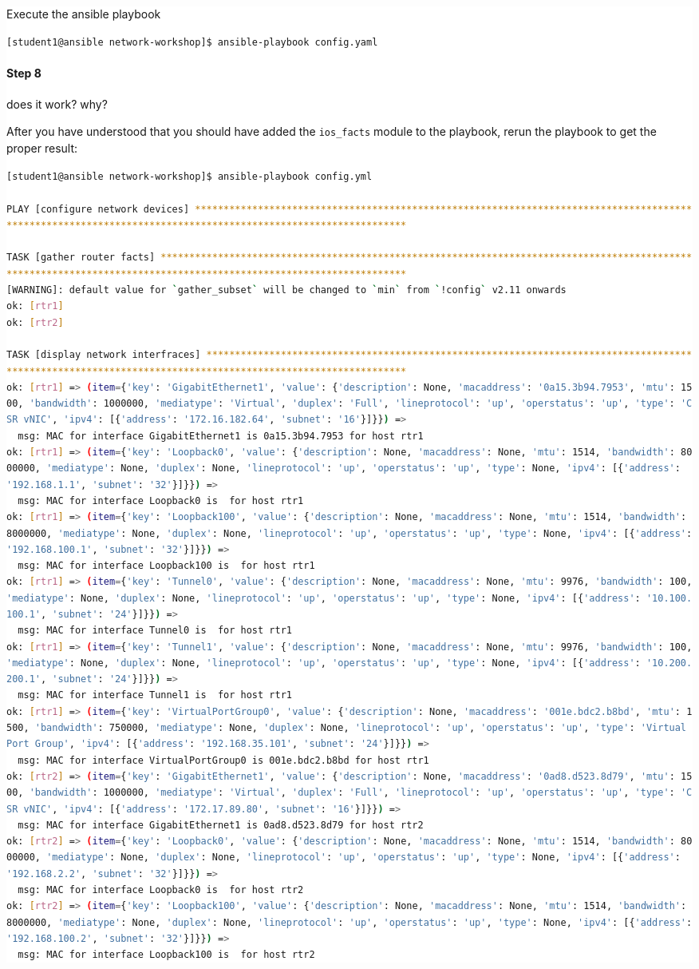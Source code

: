 Execute the ansible playbook

```[student1@ansible network-workshop]$ ansible-playbook config.yaml```

#### Step 8 

does it work? why? 

After you have understood that you should have added the `ios_facts` module to the playbook, rerun the playbook to get the proper result: 

```bash 
[student1@ansible network-workshop]$ ansible-playbook config.yml 

PLAY [configure network devices] *************************************************************************************************************************************************************

TASK [gather router facts] *******************************************************************************************************************************************************************
[WARNING]: default value for `gather_subset` will be changed to `min` from `!config` v2.11 onwards
ok: [rtr1]
ok: [rtr2]

TASK [display network interfraces] ***********************************************************************************************************************************************************
ok: [rtr1] => (item={'key': 'GigabitEthernet1', 'value': {'description': None, 'macaddress': '0a15.3b94.7953', 'mtu': 1500, 'bandwidth': 1000000, 'mediatype': 'Virtual', 'duplex': 'Full', 'lineprotocol': 'up', 'operstatus': 'up', 'type': 'CSR vNIC', 'ipv4': [{'address': '172.16.182.64', 'subnet': '16'}]}}) => 
  msg: MAC for interface GigabitEthernet1 is 0a15.3b94.7953 for host rtr1
ok: [rtr1] => (item={'key': 'Loopback0', 'value': {'description': None, 'macaddress': None, 'mtu': 1514, 'bandwidth': 8000000, 'mediatype': None, 'duplex': None, 'lineprotocol': 'up', 'operstatus': 'up', 'type': None, 'ipv4': [{'address': '192.168.1.1', 'subnet': '32'}]}}) => 
  msg: MAC for interface Loopback0 is  for host rtr1
ok: [rtr1] => (item={'key': 'Loopback100', 'value': {'description': None, 'macaddress': None, 'mtu': 1514, 'bandwidth': 8000000, 'mediatype': None, 'duplex': None, 'lineprotocol': 'up', 'operstatus': 'up', 'type': None, 'ipv4': [{'address': '192.168.100.1', 'subnet': '32'}]}}) => 
  msg: MAC for interface Loopback100 is  for host rtr1
ok: [rtr1] => (item={'key': 'Tunnel0', 'value': {'description': None, 'macaddress': None, 'mtu': 9976, 'bandwidth': 100, 'mediatype': None, 'duplex': None, 'lineprotocol': 'up', 'operstatus': 'up', 'type': None, 'ipv4': [{'address': '10.100.100.1', 'subnet': '24'}]}}) => 
  msg: MAC for interface Tunnel0 is  for host rtr1
ok: [rtr1] => (item={'key': 'Tunnel1', 'value': {'description': None, 'macaddress': None, 'mtu': 9976, 'bandwidth': 100, 'mediatype': None, 'duplex': None, 'lineprotocol': 'up', 'operstatus': 'up', 'type': None, 'ipv4': [{'address': '10.200.200.1', 'subnet': '24'}]}}) => 
  msg: MAC for interface Tunnel1 is  for host rtr1
ok: [rtr1] => (item={'key': 'VirtualPortGroup0', 'value': {'description': None, 'macaddress': '001e.bdc2.b8bd', 'mtu': 1500, 'bandwidth': 750000, 'mediatype': None, 'duplex': None, 'lineprotocol': 'up', 'operstatus': 'up', 'type': 'Virtual Port Group', 'ipv4': [{'address': '192.168.35.101', 'subnet': '24'}]}}) => 
  msg: MAC for interface VirtualPortGroup0 is 001e.bdc2.b8bd for host rtr1
ok: [rtr2] => (item={'key': 'GigabitEthernet1', 'value': {'description': None, 'macaddress': '0ad8.d523.8d79', 'mtu': 1500, 'bandwidth': 1000000, 'mediatype': 'Virtual', 'duplex': 'Full', 'lineprotocol': 'up', 'operstatus': 'up', 'type': 'CSR vNIC', 'ipv4': [{'address': '172.17.89.80', 'subnet': '16'}]}}) => 
  msg: MAC for interface GigabitEthernet1 is 0ad8.d523.8d79 for host rtr2
ok: [rtr2] => (item={'key': 'Loopback0', 'value': {'description': None, 'macaddress': None, 'mtu': 1514, 'bandwidth': 8000000, 'mediatype': None, 'duplex': None, 'lineprotocol': 'up', 'operstatus': 'up', 'type': None, 'ipv4': [{'address': '192.168.2.2', 'subnet': '32'}]}}) => 
  msg: MAC for interface Loopback0 is  for host rtr2
ok: [rtr2] => (item={'key': 'Loopback100', 'value': {'description': None, 'macaddress': None, 'mtu': 1514, 'bandwidth': 8000000, 'mediatype': None, 'duplex': None, 'lineprotocol': 'up', 'operstatus': 'up', 'type': None, 'ipv4': [{'address': '192.168.100.2', 'subnet': '32'}]}}) => 
  msg: MAC for interface Loopback100 is  for host rtr2
```